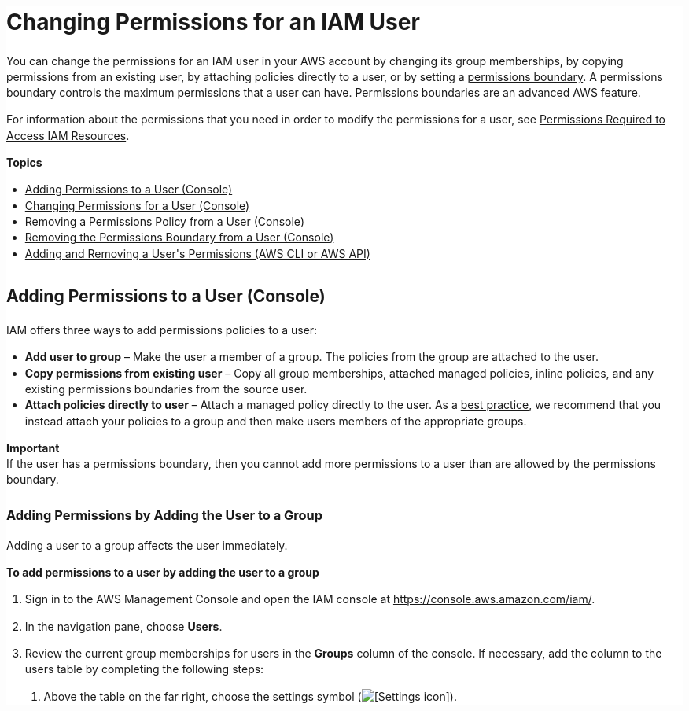 # Changing Permissions for an IAM User<a name="id_users_change-permissions"></a>

You can change the permissions for an IAM user in your AWS account by changing its group memberships, by copying permissions from an existing user, by attaching policies directly to a user, or by setting a [permissions boundary](access_policies_boundaries.md)\. A permissions boundary controls the maximum permissions that a user can have\. Permissions boundaries are an advanced AWS feature\.

For information about the permissions that you need in order to modify the permissions for a user, see [Permissions Required to Access IAM Resources](access_permissions-required.md)\.

**Topics**
+ [Adding Permissions to a User \(Console\)](#users_change_permissions-add-console)
+ [Changing Permissions for a User \(Console\)](#users_change_permissions-change-console)
+ [Removing a Permissions Policy from a User \(Console\)](#users_change_permissions-remove-policy-console)
+ [Removing the Permissions Boundary from a User \(Console\)](#users_change_permissions-remove-boundary-console)
+ [Adding and Removing a User's Permissions \(AWS CLI or AWS API\)](#users_change_permissions-add-programmatic)

## Adding Permissions to a User \(Console\)<a name="users_change_permissions-add-console"></a>

IAM offers three ways to add permissions policies to a user:
+ **Add user to group** – Make the user a member of a group\. The policies from the group are attached to the user\.
+ **Copy permissions from existing user** – Copy all group memberships, attached managed policies, inline policies, and any existing permissions boundaries from the source user\.
+ **Attach policies directly to user** – Attach a managed policy directly to the user\. As a [best practice](best-practices.md#use-groups-for-permissions), we recommend that you instead attach your policies to a group and then make users members of the appropriate groups\.

**Important**  
If the user has a permissions boundary, then you cannot add more permissions to a user than are allowed by the permissions boundary\.

### Adding Permissions by Adding the User to a Group<a name="users_change_permissions-add-group-console"></a>

Adding a user to a group affects the user immediately\.<a name="by-add-users-to-group"></a>

**To add permissions to a user by adding the user to a group**

1. Sign in to the AWS Management Console and open the IAM console at [https://console\.aws\.amazon\.com/iam/](https://console.aws.amazon.com/iam/)\.

1. In the navigation pane, choose **Users**\.

1. Review the current group memberships for users in the **Groups** column of the console\. If necessary, add the column to the users table by completing the following steps:

   1. Above the table on the far right, choose the settings symbol \(![\[Settings icon\]](http://docs.aws.amazon.com/IAM/latest/UserGuide/images/console-settings-icon.console.png)\)\.
